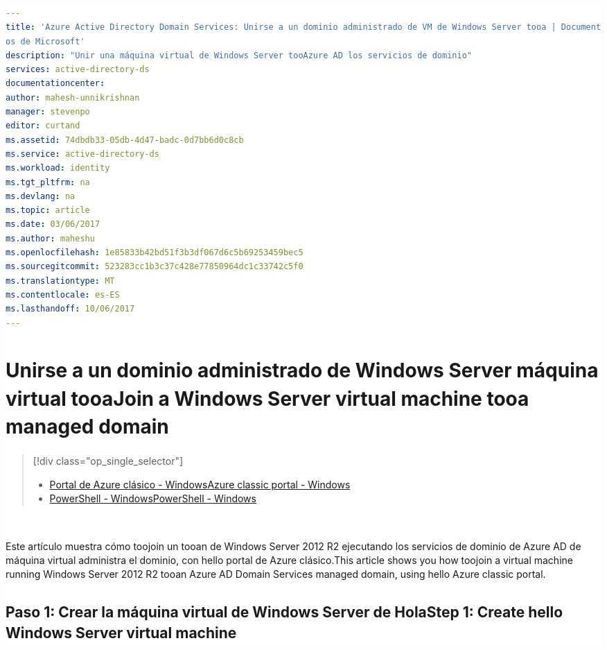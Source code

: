 ```yaml
---
title: 'Azure Active Directory Domain Services: Unirse a un dominio administrado de VM de Windows Server tooa | Documentos de Microsoft'
description: "Unir una máquina virtual de Windows Server tooAzure AD los servicios de dominio"
services: active-directory-ds
documentationcenter: 
author: mahesh-unnikrishnan
manager: stevenpo
editor: curtand
ms.assetid: 74dbdb33-05db-4d47-badc-0d7bb6d0c8cb
ms.service: active-directory-ds
ms.workload: identity
ms.tgt_pltfrm: na
ms.devlang: na
ms.topic: article
ms.date: 03/06/2017
ms.author: maheshu
ms.openlocfilehash: 1e85833b42bd51f3b3df067d6c5b69253459bec5
ms.sourcegitcommit: 523283cc1b3c37c428e77850964dc1c33742c5f0
ms.translationtype: MT
ms.contentlocale: es-ES
ms.lasthandoff: 10/06/2017
---
```

# <a name="join-a-windows-server-virtual-machine-tooa-managed-domain"></a><span data-ttu-id="10c90-103">Unirse a un dominio administrado de Windows Server máquina virtual tooa</span><span class="sxs-lookup"><span data-stu-id="10c90-103">Join a Windows Server virtual machine tooa managed domain</span></span>
> [!div class="op_single_selector"]
> * [<span data-ttu-id="10c90-104">Portal de Azure clásico - Windows</span><span class="sxs-lookup"><span data-stu-id="10c90-104">Azure classic portal - Windows</span></span>](active-directory-ds-admin-guide-join-windows-vm.md)
> * [<span data-ttu-id="10c90-105">PowerShell - Windows</span><span class="sxs-lookup"><span data-stu-id="10c90-105">PowerShell - Windows</span></span>](active-directory-ds-admin-guide-join-windows-vm-classic-powershell.md)
>
>

<br>

<span data-ttu-id="10c90-106">Este artículo muestra cómo toojoin un tooan de Windows Server 2012 R2 ejecutando los servicios de dominio de Azure AD de máquina virtual administra el dominio, con hello portal de Azure clásico.</span><span class="sxs-lookup"><span data-stu-id="10c90-106">This article shows you how toojoin a virtual machine running Windows Server 2012 R2 tooan Azure AD Domain Services managed domain, using hello Azure classic portal.</span></span>

## <a name="step-1-create-hello-windows-server-virtual-machine"></a><span data-ttu-id="10c90-107">Paso 1: Crear la máquina virtual de Windows Server de Hola</span><span class="sxs-lookup"><span data-stu-id="10c90-107">Step 1: Create hello Windows Server virtual machine</span></span>